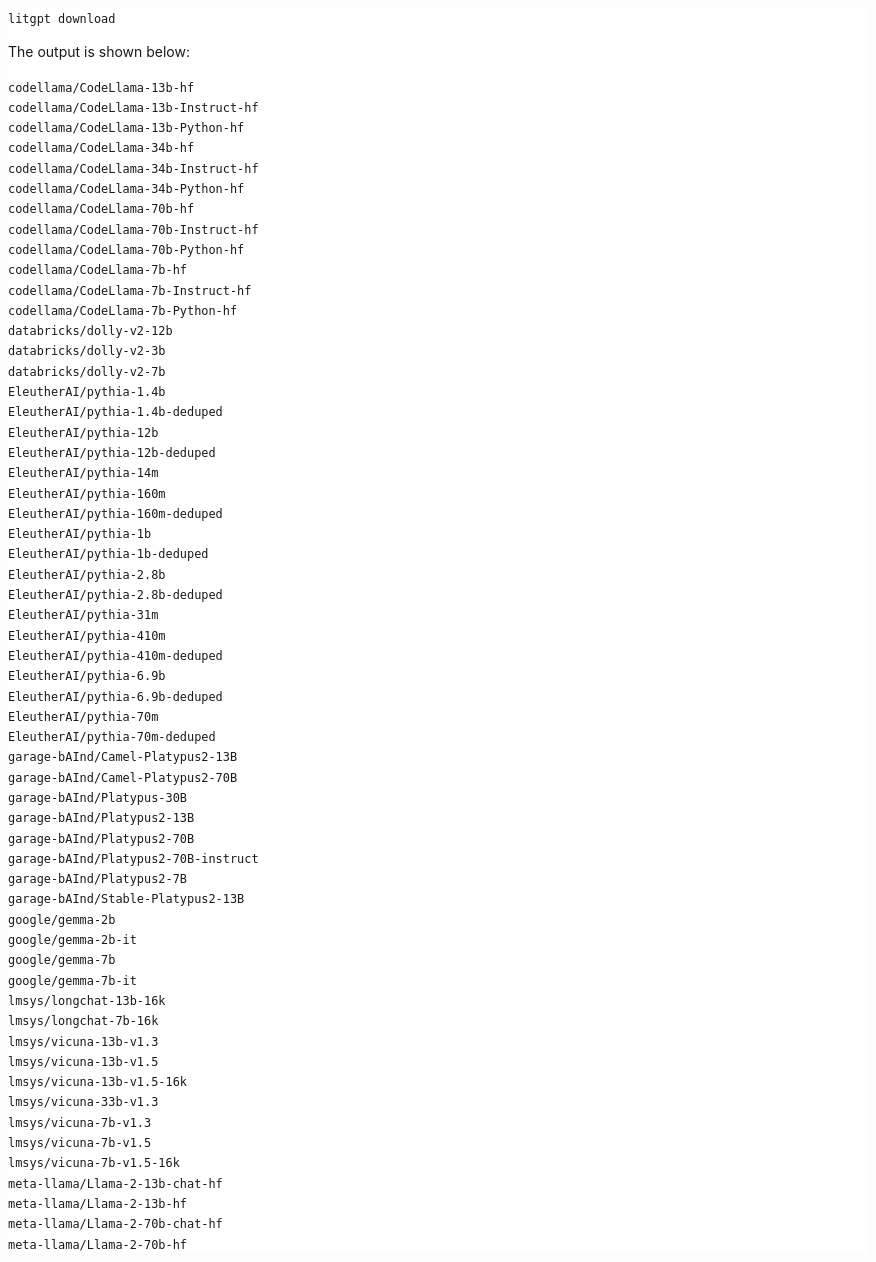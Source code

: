 ```bash
litgpt download
```

The output is shown below:

```
codellama/CodeLlama-13b-hf
codellama/CodeLlama-13b-Instruct-hf
codellama/CodeLlama-13b-Python-hf
codellama/CodeLlama-34b-hf
codellama/CodeLlama-34b-Instruct-hf
codellama/CodeLlama-34b-Python-hf
codellama/CodeLlama-70b-hf
codellama/CodeLlama-70b-Instruct-hf
codellama/CodeLlama-70b-Python-hf
codellama/CodeLlama-7b-hf
codellama/CodeLlama-7b-Instruct-hf
codellama/CodeLlama-7b-Python-hf
databricks/dolly-v2-12b
databricks/dolly-v2-3b
databricks/dolly-v2-7b
EleutherAI/pythia-1.4b
EleutherAI/pythia-1.4b-deduped
EleutherAI/pythia-12b
EleutherAI/pythia-12b-deduped
EleutherAI/pythia-14m
EleutherAI/pythia-160m
EleutherAI/pythia-160m-deduped
EleutherAI/pythia-1b
EleutherAI/pythia-1b-deduped
EleutherAI/pythia-2.8b
EleutherAI/pythia-2.8b-deduped
EleutherAI/pythia-31m
EleutherAI/pythia-410m
EleutherAI/pythia-410m-deduped
EleutherAI/pythia-6.9b
EleutherAI/pythia-6.9b-deduped
EleutherAI/pythia-70m
EleutherAI/pythia-70m-deduped
garage-bAInd/Camel-Platypus2-13B
garage-bAInd/Camel-Platypus2-70B
garage-bAInd/Platypus-30B
garage-bAInd/Platypus2-13B
garage-bAInd/Platypus2-70B
garage-bAInd/Platypus2-70B-instruct
garage-bAInd/Platypus2-7B
garage-bAInd/Stable-Platypus2-13B
google/gemma-2b
google/gemma-2b-it
google/gemma-7b
google/gemma-7b-it
lmsys/longchat-13b-16k
lmsys/longchat-7b-16k
lmsys/vicuna-13b-v1.3
lmsys/vicuna-13b-v1.5
lmsys/vicuna-13b-v1.5-16k
lmsys/vicuna-33b-v1.3
lmsys/vicuna-7b-v1.3
lmsys/vicuna-7b-v1.5
lmsys/vicuna-7b-v1.5-16k
meta-llama/Llama-2-13b-chat-hf
meta-llama/Llama-2-13b-hf
meta-llama/Llama-2-70b-chat-hf
meta-llama/Llama-2-70b-hf
```